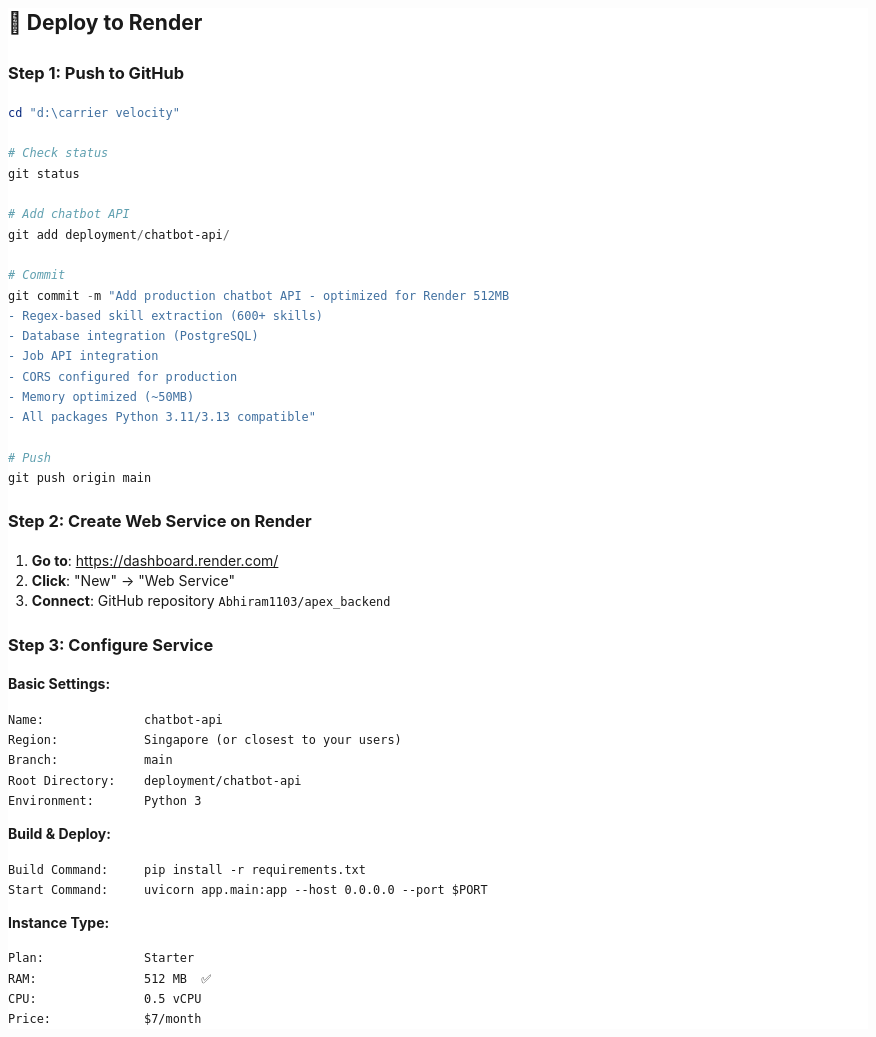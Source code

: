 
## 🚀 Deploy to Render

### Step 1: Push to GitHub

```powershell
cd "d:\carrier velocity"

# Check status
git status

# Add chatbot API
git add deployment/chatbot-api/

# Commit
git commit -m "Add production chatbot API - optimized for Render 512MB
- Regex-based skill extraction (600+ skills)
- Database integration (PostgreSQL)
- Job API integration
- CORS configured for production
- Memory optimized (~50MB)
- All packages Python 3.11/3.13 compatible"

# Push
git push origin main
```

### Step 2: Create Web Service on Render

1. **Go to**: https://dashboard.render.com/
2. **Click**: "New" → "Web Service"
3. **Connect**: GitHub repository `Abhiram1103/apex_backend`

### Step 3: Configure Service

**Basic Settings:**
```
Name:              chatbot-api
Region:            Singapore (or closest to your users)
Branch:            main
Root Directory:    deployment/chatbot-api
Environment:       Python 3
```

**Build & Deploy:**
```
Build Command:     pip install -r requirements.txt
Start Command:     uvicorn app.main:app --host 0.0.0.0 --port $PORT
```

**Instance Type:**
```
Plan:              Starter
RAM:               512 MB  ✅
CPU:               0.5 vCPU
Price:             $7/month
```
